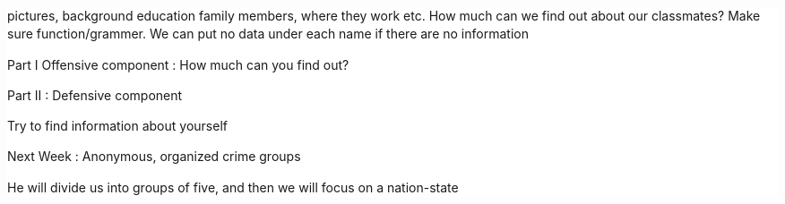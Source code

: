 pictures, background education family members, where they work etc. How much can we find out about our classmates?  Make sure function/grammer. We can put no data under each name if there are no information 

Part I  Offensive component : How much can you find out? 

Part II : Defensive component 

Try to find information about yourself


Next Week : Anonymous, organized crime groups 


He will divide us into groups of five, and then we will focus on a nation-state